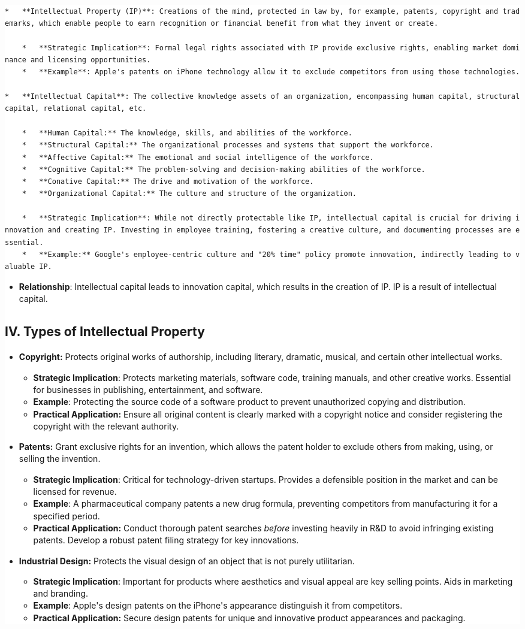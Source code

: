     *   **Intellectual Property (IP)**: Creations of the mind, protected in law by, for example, patents, copyright and trademarks, which enable people to earn recognition or financial benefit from what they invent or create.

        *   **Strategic Implication**: Formal legal rights associated with IP provide exclusive rights, enabling market dominance and licensing opportunities.
        *   **Example**: Apple's patents on iPhone technology allow it to exclude competitors from using those technologies.

    *   **Intellectual Capital**: The collective knowledge assets of an organization, encompassing human capital, structural capital, relational capital, etc.

        *   **Human Capital:** The knowledge, skills, and abilities of the workforce.
        *   **Structural Capital:** The organizational processes and systems that support the workforce.
        *   **Affective Capital:** The emotional and social intelligence of the workforce.
        *   **Cognitive Capital:** The problem-solving and decision-making abilities of the workforce.
        *   **Conative Capital:** The drive and motivation of the workforce.
        *   **Organizational Capital:** The culture and structure of the organization.

        *   **Strategic Implication**: While not directly protectable like IP, intellectual capital is crucial for driving innovation and creating IP. Investing in employee training, fostering a creative culture, and documenting processes are essential.
        *   **Example:** Google's employee-centric culture and "20% time" policy promote innovation, indirectly leading to valuable IP.

*   **Relationship**: Intellectual capital leads to innovation capital, which results in the creation of IP. IP is a result of intellectual capital.

## IV. Types of Intellectual Property

*   **Copyright:** Protects original works of authorship, including literary, dramatic, musical, and certain other intellectual works.

    *   **Strategic Implication**: Protects marketing materials, software code, training manuals, and other creative works. Essential for businesses in publishing, entertainment, and software.
    *   **Example**: Protecting the source code of a software product to prevent unauthorized copying and distribution.
    *   **Practical Application:** Ensure all original content is clearly marked with a copyright notice and consider registering the copyright with the relevant authority.

*   **Patents:** Grant exclusive rights for an invention, which allows the patent holder to exclude others from making, using, or selling the invention.

    *   **Strategic Implication**: Critical for technology-driven startups. Provides a defensible position in the market and can be licensed for revenue.
    *   **Example**: A pharmaceutical company patents a new drug formula, preventing competitors from manufacturing it for a specified period.
    *   **Practical Application:** Conduct thorough patent searches *before* investing heavily in R&D to avoid infringing existing patents. Develop a robust patent filing strategy for key innovations.

*   **Industrial Design:** Protects the visual design of an object that is not purely utilitarian.

    *   **Strategic Implication**: Important for products where aesthetics and visual appeal are key selling points. Aids in marketing and branding.
    *   **Example**: Apple's design patents on the iPhone's appearance distinguish it from competitors.
    *   **Practical Application:** Secure design patents for unique and innovative product appearances and packaging.
